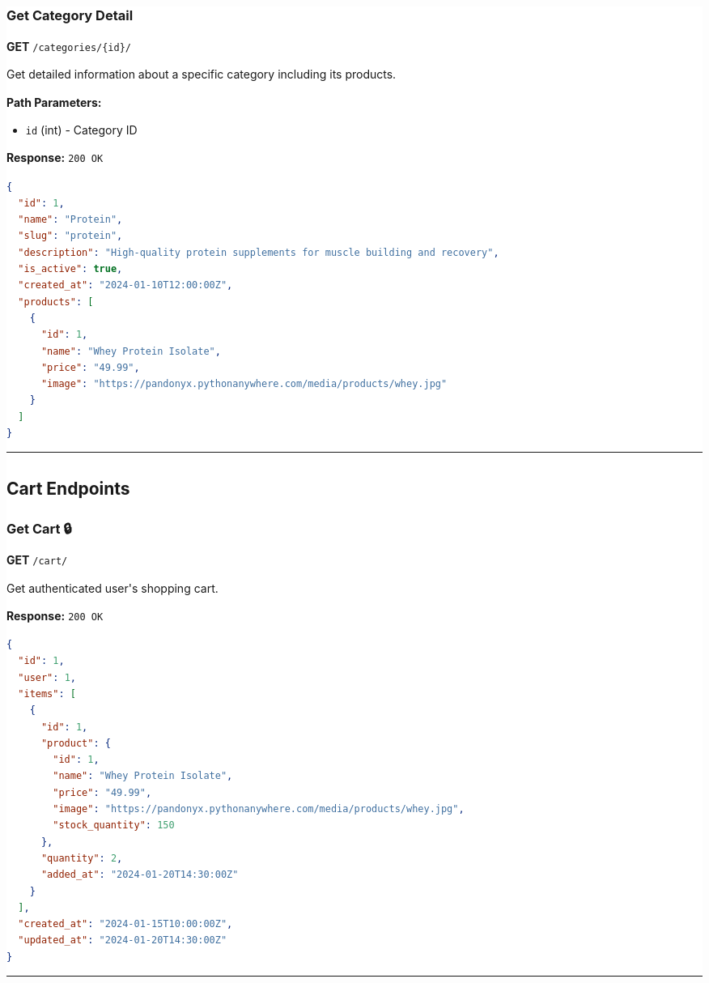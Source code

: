
### Get Category Detail

**GET** `/categories/{id}/`

Get detailed information about a specific category including its products.

**Path Parameters:**

- `id` (int) - Category ID

**Response:** `200 OK`

```json
{
  "id": 1,
  "name": "Protein",
  "slug": "protein",
  "description": "High-quality protein supplements for muscle building and recovery",
  "is_active": true,
  "created_at": "2024-01-10T12:00:00Z",
  "products": [
    {
      "id": 1,
      "name": "Whey Protein Isolate",
      "price": "49.99",
      "image": "https://pandonyx.pythonanywhere.com/media/products/whey.jpg"
    }
  ]
}
```

---

## Cart Endpoints

### Get Cart 🔒

**GET** `/cart/`

Get authenticated user's shopping cart.

**Response:** `200 OK`

```json
{
  "id": 1,
  "user": 1,
  "items": [
    {
      "id": 1,
      "product": {
        "id": 1,
        "name": "Whey Protein Isolate",
        "price": "49.99",
        "image": "https://pandonyx.pythonanywhere.com/media/products/whey.jpg",
        "stock_quantity": 150
      },
      "quantity": 2,
      "added_at": "2024-01-20T14:30:00Z"
    }
  ],
  "created_at": "2024-01-15T10:00:00Z",
  "updated_at": "2024-01-20T14:30:00Z"
}
```

---